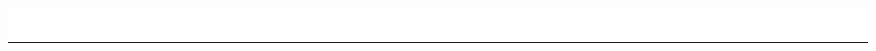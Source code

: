  

  ------------------------------------------------------------------------------------------------------------------------------------------------------------------------------------------------------------------------------------------------------------------------------------------------------------------------------------------------------------------------------------------------------------------------------------------------------------------------------------------------------------------------------------------------------------------------------------------------------------------------------------------------------------------------------------------------------------------------------------------------------------------------------------------------------------------------------------------------------------------------------------------------------------------------------------------------------------------------------------------------------------------------------------------------------------------------------------------------------------------------------------------------------------------------------------------------------------------------------------------------------------------------------------------------------------------------------------------------------------------------------------------------------------------------------------------------------------------------------------------------------------------------------------------------------------------------------------------------------------------------------------------------------------------------------------------------------------------------------------------------------------------------------------------------------------------------------------------------------------------------------------------------------------------------------------------------------------------------------------------------------------------------------------------------------------------------------------------------------------------------------------------------------------------------------------------------------------------------------------------------------------------------------------------------------------------------------------------------------------------------------------------------------------------------------------------------------------------------------------------------------------------------------------------------------------------------------------------------------------------------------------------------------------------------------------------------------------------------------------------------------------------------------------------------------------------------------------------------------------------------------------------------------------------------------------------------------------------------------------------------------------------------------------------------------------------------------------------------------------------------------------------------------------------------------------------------------------------------------------------------------------------------------------------------------------------------------------------------------------------------------------------------------------------------------------------------------------------------------------------------------------------------------------------------------------